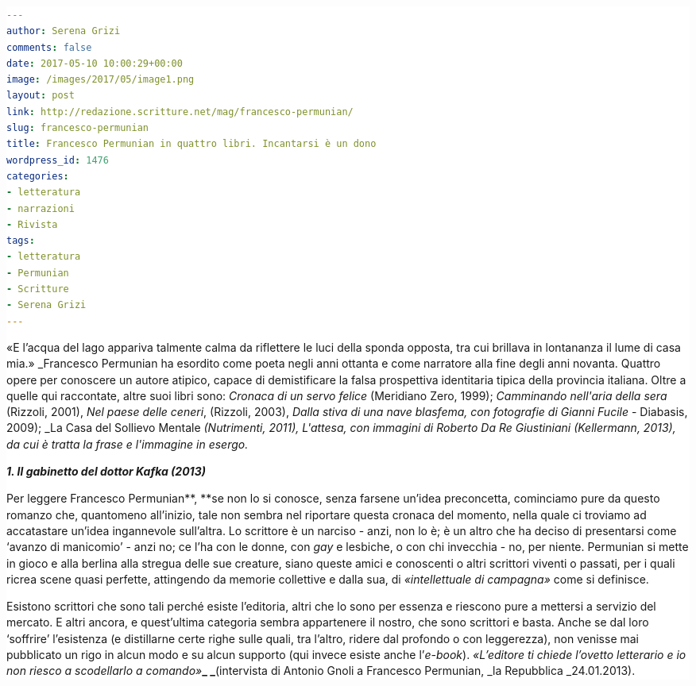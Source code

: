 ```yaml
---
author: Serena Grizi
comments: false
date: 2017-05-10 10:00:29+00:00
image: /images/2017/05/image1.png
layout: post
link: http://redazione.scritture.net/mag/francesco-permunian/
slug: francesco-permunian
title: Francesco Permunian in quattro libri. Incantarsi è un dono
wordpress_id: 1476
categories:
- letteratura
- narrazioni
- Rivista
tags:
- letteratura
- Permunian
- Scritture
- Serena Grizi
---
```


«E l’acqua del lago appariva talmente calma da riflettere le luci della sponda opposta, tra cui brillava in lontananza il lume di casa mia.» _Francesco Permunian ha esordito come poeta negli anni ottanta e come narratore alla fine degli anni novanta. Quattro opere per conoscere un autore atipico, capace di demistificare la falsa prospettiva identitaria tipica della provincia italiana. Oltre a quelle qui raccontate, altre suoi libri sono: _Cronaca di un servo felice_ (Meridiano Zero, 1999); _Camminando nell'aria della sera_ (Rizzoli, 2001), _Nel paese delle ceneri_, (Rizzoli, 2003), _Dalla stiva di una nave blasfema,_ _con fotografie di Gianni Fucile_ - Diabasis, 2009); _La Casa del Sollievo Mentale _(Nutrimenti, 2011), _L'attesa, con immagini di Roberto Da Re Giustiniani_ (Kellermann, 2013), da cui è tratta la frase e l'immagine in esergo._



**_1. Il gabinetto del dottor Kafka (2013)_**

Per leggere Francesco Permunian**, **se non lo si conosce, senza farsene un’idea preconcetta, cominciamo pure da questo romanzo che, quantomeno all’inizio, tale non sembra nel riportare questa cronaca del momento, nella quale ci troviamo ad accatastare un’idea ingannevole sull’altra. Lo scrittore è un narciso - anzi, non lo è; è un altro che ha deciso di presentarsi come ‘avanzo di manicomio’ - anzi no; ce l’ha con le donne, con _gay_ e lesbiche, o con chi invecchia - no, per niente. Permunian si mette in gioco e alla berlina alla stregua delle sue creature, siano queste amici e conoscenti o altri scrittori viventi o passati, per i quali ricrea scene quasi perfette, attingendo da memorie collettive e dalla sua, di _«intellettuale di campagna»_ come si definisce.

Esistono scrittori che sono tali perché esiste l’editoria, altri che lo sono per essenza e riescono pure a mettersi a servizio del mercato. E altri ancora, e quest’ultima categoria sembra appartenere il nostro, che sono scrittori e basta. Anche se dal loro ‘soffrire’ l’esistenza (e distillarne certe righe sulle quali, tra l’altro, ridere dal profondo o con leggerezza), non venisse mai pubblicato un rigo in alcun modo e su alcun supporto (qui invece esiste anche l’_e-book_). _«L’editore ti chiede l’ovetto letterario e io non riesco a scodellarlo a comando»_**_ _**(intervista di Antonio Gnoli a Francesco Permunian, _la Repubblica _24.01.2013).
